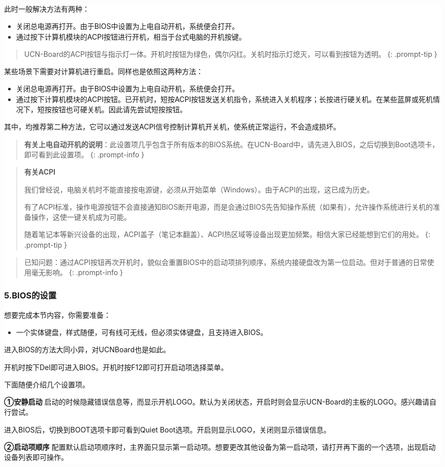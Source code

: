 此时一般解决方法有两种：

- 关闭总电源再打开。由于BIOS中设置为上电自动开机，系统便会打开。
- 通过按下计算机模块的ACPI按钮进行开机，相当于台式电脑的开机按键。

> UCN-Board的ACPI按钮与指示灯一体。开机时按钮为绿色，偶尔闪红。关机时指示灯熄灭，可以看到按钮为透明。
{: .prompt-tip }

某些场景下需要对计算机进行重启。同样也是依照这两种方法：

- 关闭总电源再打开。由于BIOS中设置为上电自动开机，系统便会打开。
- 通过按下计算机模块的ACPI按钮。已开机时，短按ACPI按钮发送关机指令，系统进入关机程序；长按进行硬关机。在某些蓝屏或死机情况下，短按按钮也可硬关机。因此请先尝试短按按钮。

其中，均推荐第二种方法，它可以通过发送ACPI信号控制计算机开关机，使系统正常运行，不会造成损坏。

> **有关上电自动开机的说明**：此设置项几乎包含于所有版本的BIOS系统。在UCN-Board中，请先进入BIOS，之后切换到Boot选项卡，即可看到此设置项。
{: .prompt-info }

>**有关ACPI**
>
>我们曾经说，电脑关机时不能直接按电源键，必须从开始菜单（Windows）。由于ACPI的出现，这已成为历史。
>
>有了ACPI标准，操作电源按钮不会直接通知BIOS断开电源，而是会通过BIOS先告知操作系统（如果有），允许操作系统进行关机的准备操作，这使一键关机成为可能。
>
>随着笔记本等新兴设备的出现，ACPI盖子（笔记本翻盖）、ACPI热区域等设备出现更加频繁。相信大家已经能想到它们的用处。
{: .prompt-tip }

>已知问题：通过ACPI按钮再次开机时，貌似会重置BIOS中的启动项排列顺序，系统内接硬盘改为第一位启动。但对于普通的日常使用毫无影响。
{: .prompt-info }

### 5.BIOS的设置

想要完成本节内容，你需要准备：

- 一个实体键盘，样式随便，可有线可无线，但必须实体键盘，且支持进入BIOS。

进入BIOS的方法大同小异，对UCNBoard也是如此。

开机时按下Del即可进入BIOS。开机时按F12即可打开启动项选择菜单。

下面随便介绍几个设置项。

**①安静启动**	启动的时候隐藏错误信息等，而显示开机LOGO。默认为关闭状态，开启时则会显示UCN-Board的主板的LOGO。感兴趣请自行尝试。

进入BIOS后，切换到BOOT选项卡即可看到Quiet Boot选项。开启则显示LOGO，关闭则显示错误信息。

**②启动项顺序**	配置默认启动项顺序时，主界面只显示第一启动项。想要更改其他设备为第一启动项，请打开再下面的一个选项，出现启动设备列表即可操作。

